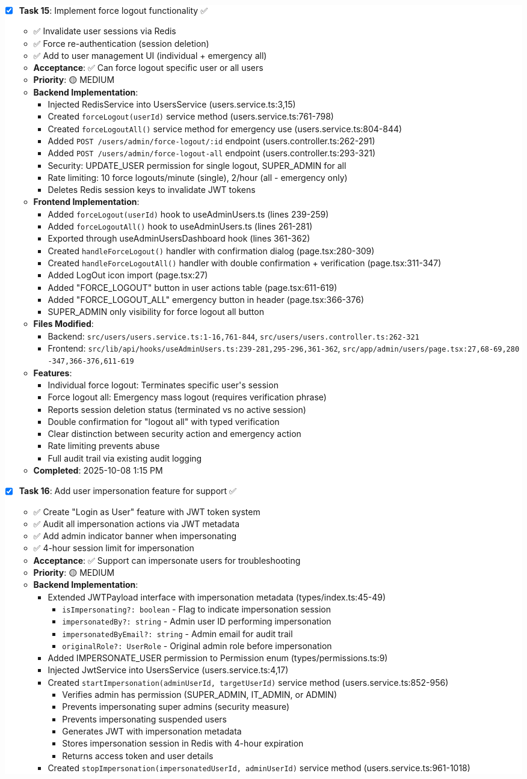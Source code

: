 - [x] **Task 15**: Implement force logout functionality ✅
  - ✅ Invalidate user sessions via Redis
  - ✅ Force re-authentication (session deletion)
  - ✅ Add to user management UI (individual + emergency all)
  - **Acceptance**: ✅ Can force logout specific user or all users
  - **Priority**: 🟡 MEDIUM
  - **Backend Implementation**:
    - Injected RedisService into UsersService (users.service.ts:3,15)
    - Created `forceLogout(userId)` service method (users.service.ts:761-798)
    - Created `forceLogoutAll()` service method for emergency use (users.service.ts:804-844)
    - Added `POST /users/admin/force-logout/:id` endpoint (users.controller.ts:262-291)
    - Added `POST /users/admin/force-logout-all` endpoint (users.controller.ts:293-321)
    - Security: UPDATE_USER permission for single logout, SUPER_ADMIN for all
    - Rate limiting: 10 force logouts/minute (single), 2/hour (all - emergency only)
    - Deletes Redis session keys to invalidate JWT tokens
  - **Frontend Implementation**:
    - Added `forceLogout(userId)` hook to useAdminUsers.ts (lines 239-259)
    - Added `forceLogoutAll()` hook to useAdminUsers.ts (lines 261-281)
    - Exported through useAdminUsersDashboard hook (lines 361-362)
    - Created `handleForceLogout()` handler with confirmation dialog (page.tsx:280-309)
    - Created `handleForceLogoutAll()` handler with double confirmation + verification (page.tsx:311-347)
    - Added LogOut icon import (page.tsx:27)
    - Added "FORCE_LOGOUT" button in user actions table (page.tsx:611-619)
    - Added "FORCE_LOGOUT_ALL" emergency button in header (page.tsx:366-376)
    - SUPER_ADMIN only visibility for force logout all button
  - **Files Modified**:
    - Backend: `src/users/users.service.ts:1-16,761-844`, `src/users/users.controller.ts:262-321`
    - Frontend: `src/lib/api/hooks/useAdminUsers.ts:239-281,295-296,361-362`, `src/app/admin/users/page.tsx:27,68-69,280-347,366-376,611-619`
  - **Features**:
    - Individual force logout: Terminates specific user's session
    - Force logout all: Emergency mass logout (requires verification phrase)
    - Reports session deletion status (terminated vs no active session)
    - Double confirmation for "logout all" with typed verification
    - Clear distinction between security action and emergency action
    - Rate limiting prevents abuse
    - Full audit trail via existing audit logging
  - **Completed**: 2025-10-08 1:15 PM

- [x] **Task 16**: Add user impersonation feature for support ✅
  - ✅ Create "Login as User" feature with JWT token system
  - ✅ Audit all impersonation actions via JWT metadata
  - ✅ Add admin indicator banner when impersonating
  - ✅ 4-hour session limit for impersonation
  - **Acceptance**: ✅ Support can impersonate users for troubleshooting
  - **Priority**: 🟡 MEDIUM
  - **Backend Implementation**:
    - Extended JWTPayload interface with impersonation metadata (types/index.ts:45-49)
      - `isImpersonating?: boolean` - Flag to indicate impersonation session
      - `impersonatedBy?: string` - Admin user ID performing impersonation
      - `impersonatedByEmail?: string` - Admin email for audit trail
      - `originalRole?: UserRole` - Original admin role before impersonation
    - Added IMPERSONATE_USER permission to Permission enum (types/permissions.ts:9)
    - Injected JwtService into UsersService (users.service.ts:4,17)
    - Created `startImpersonation(adminUserId, targetUserId)` service method (users.service.ts:852-956)
      - Verifies admin has permission (SUPER_ADMIN, IT_ADMIN, or ADMIN)
      - Prevents impersonating super admins (security measure)
      - Prevents impersonating suspended users
      - Generates JWT with impersonation metadata
      - Stores impersonation session in Redis with 4-hour expiration
      - Returns access token and user details
    - Created `stopImpersonation(impersonatedUserId, adminUserId)` service method (users.service.ts:961-1018)
